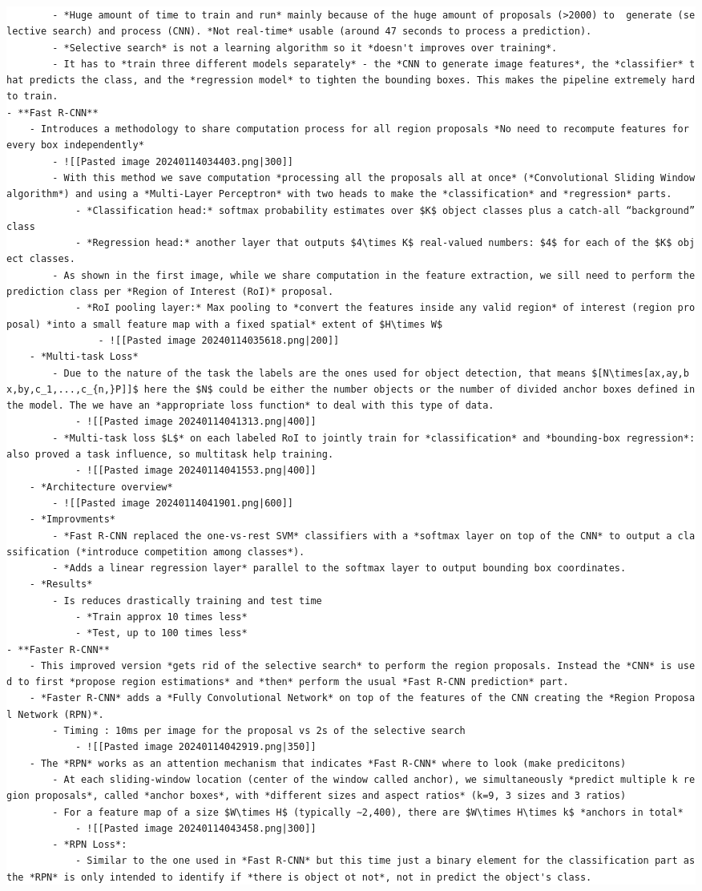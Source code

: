 			- *Huge amount of time to train and run* mainly because of the huge amount of proposals (>2000) to  generate (selective search) and process (CNN). *Not real-time* usable (around 47 seconds to process a prediction).
			- *Selective search* is not a learning algorithm so it *doesn't improves over training*.
			- It has to *train three different models separately* - the *CNN to generate image features*, the *classifier* that predicts the class, and the *regression model* to tighten the bounding boxes. This makes the pipeline extremely hard to train.
	- **Fast R-CNN**
		- Introduces a methodology to share computation process for all region proposals *No need to recompute features for every box independently*
			- ![[Pasted image 20240114034403.png|300]]
			- With this method we save computation *processing all the proposals all at once* (*Convolutional Sliding Window algorithm*) and using a *Multi-Layer Perceptron* with two heads to make the *classification* and *regression* parts.
				- *Classification head:* softmax probability estimates over $K$ object classes plus a catch-all “background” class 
				- *Regression head:* another layer that outputs $4\times K$ real-valued numbers: $4$ for each of the $K$ object classes.
			- As shown in the first image, while we share computation in the feature extraction, we sill need to perform the prediction class per *Region of Interest (RoI)* proposal.
				- *RoI pooling layer:* Max pooling to *convert the features inside any valid region* of interest (region proposal) *into a small feature map with a fixed spatial* extent of $H\times W$
					- ![[Pasted image 20240114035618.png|200]]
		- *Multi-task Loss*
			- Due to the nature of the task the labels are the ones used for object detection, that means $[N\times[ax,ay,bx,by,c_1,...,c_{n,}P]]$ here the $N$ could be either the number objects or the number of divided anchor boxes defined in the model. The we have an *appropriate loss function* to deal with this type of data. 
				- ![[Pasted image 20240114041313.png|400]]
			- *Multi-task loss $L$* on each labeled RoI to jointly train for *classification* and *bounding-box regression*: also proved a task influence, so multitask help training.
				- ![[Pasted image 20240114041553.png|400]]
		- *Architecture overview*
			- ![[Pasted image 20240114041901.png|600]]
		- *Improvments*
			- *Fast R-CNN replaced the one-vs-rest SVM* classifiers with a *softmax layer on top of the CNN* to output a classification (*introduce competition among classes*).
			- *Adds a linear regression layer* parallel to the softmax layer to output bounding box coordinates.
		- *Results*
			- Is reduces drastically training and test time
				- *Train approx 10 times less*
				- *Test, up to 100 times less*
	- **Faster R-CNN**
		- This improved version *gets rid of the selective search* to perform the region proposals. Instead the *CNN* is used to first *propose region estimations* and *then* perform the usual *Fast R-CNN prediction* part.
		- *Faster R-CNN* adds a *Fully Convolutional Network* on top of the features of the CNN creating the *Region Proposal Network (RPN)*. 
			- Timing : 10ms per image for the proposal vs 2s of the selective search
				- ![[Pasted image 20240114042919.png|350]]
		- The *RPN* works as an attention mechanism that indicates *Fast R-CNN* where to look (make predicitons)
			- At each sliding-window location (center of the window called anchor), we simultaneously *predict multiple k region proposals*, called *anchor boxes*, with *different sizes and aspect ratios* (k=9, 3 sizes and 3 ratios)
			- For a feature map of a size $W\times H$ (typically ∼2,400), there are $W\times H\times k$ *anchors in total*
				- ![[Pasted image 20240114043458.png|300]]
			- *RPN Loss*:
				- Similar to the one used in *Fast R-CNN* but this time just a binary element for the classification part as the *RPN* is only intended to identify if *there is object ot not*, not in predict the object's class.
